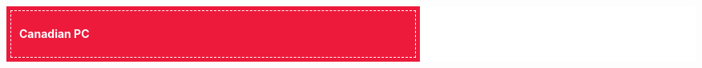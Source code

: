 <path style="fill-rule: evenodd;clip-rule: evenodd;box-sizing: border-box;" d="M69.7,44c-0.3,0.5-0.1,1.3,0.6,1.8c0.7,0.4,1.5,0.3,1.8-0.2    c0.3-0.5,0.1-1.3-0.6-1.8C70.8,43.4,70,43.5,69.7,44L69.7,44z M59.7,40.5c3.8-3.4,9.7-3,13.2,0.9c3.1,3.6,3.3,8.8,0.6,12.3    c-3.3-2.7-7.5-3.6-11.3-2.8c-0.4-0.9-1-1.7-1.7-2.5c-1-1.2-2.3-2.1-3.7-2.7C57.3,43.8,58.2,42,59.7,40.5L59.7,40.5z M45.4,49.6    c-3.6,3.3-3.8,9-0.5,12.8c1.5,1.7,3.5,2.7,5.6,3c-0.1-3.8,1.3-7.7,4.2-10.3c1.4-1.2,2.9-2.1,4.5-2.7c-0.4-0.7-0.8-1.3-1.3-1.9    C54.6,46.7,49,46.3,45.4,49.6L45.4,49.6z M65.3,71.6c-0.3,0.5-0.1,1.3,0.6,1.8c0.6,0.5,1.4,0.4,1.8-0.2c0.3-0.5,0.1-1.3-0.6-1.8    C66.4,71,65.6,71.1,65.3,71.6L65.3,71.6z M56.8,58.2c4.6-4.2,11.8-3.7,16.1,1.2c4.3,4.8,4,12.2-0.6,16.4    c-4.6,4.2-11.8,3.7-16.1-1.2C51.9,69.8,52.2,62.4,56.8,58.2z" fill="rgb(237, 26, 59)"></path><path style="fill-rule: evenodd;clip-rule: evenodd;box-sizing: border-box;" d="M48.2,4.1c1.4,3.2,2.9,7.8,8.4,6.5c-2,5.1-1,9.5,6.1,11.9    c-3.7,4.3-5.3,9.4-1,14.2c-4.8,1.2-7.8,3.9-8.5,6.9c-2.3-4.2-4.6-16.1-4-26.5c-1.1,8,0.8,24.7,2.2,25.6c-2.3-1.2-2.2-3.8-4.3-4.4    c1.3,2.1,0.9,3.5,2.4,5.2c-0.5-2-20.1-11.2-30.2-13.2C32.2,33.7,43.9,40.5,48,45.1c-4.6,0.4-7.5,3.9-8.5,7.9    c-4-7.2-12.4-6.7-19.2-4c0.1-9.7-4.9-12.8-11.9-12.4c4-6.3-1.1-10.1-4.4-13.1c4.6,1.8,9.3,1.5,14.7-3.5c2.6,5.8,8.4,6.3,15.5,2.8    c2.5,4.9,5,8.2,10,9.3c-0.6-2.1-2.1-3.9-4-6c4.4-4.4,5.4-8.8,1.8-12.2C46.9,11.4,48.3,7.9,48.2,4.1L48.2,4.1z M14.5,72.6    c3.2-0.2,6.2,0.9,8.9,5.1c2.5-3.2,6.3-2.4,10.3,1.3c2.7-3.1,5-4.7,9.4-3.8c-0.5-2.7,1.1-4.8,3.3-6.4C45.9,70,33,71.3,26.3,70.5    c8.8,0.3,16.6-1.3,19.9-3.4c-2.6-0.5-4.7-2.5-6.1-6.7c-3.6,3.8-7.5,2-11.5-1c-1.4,6.2-5,7.2-9.4,5.6C20.8,69.8,17,71.3,14.5,72.6z" fill="rgb(92, 164, 70)"></path></g></g></svg></section></section></section></section><section style="display: inline-block;vertical-align: middle;width: 60%;padding: 5px;background-color: rgb(237, 26, 59);box-sizing: border-box;"><section class="V5" style="box-sizing: border-box;" powered-by="xiumi.us"><section style="box-sizing: border-box;"><section style="display: inline-block;width: 100%;vertical-align: top;border-color: rgb(255, 255, 255);border-width: 1px;border-radius: 0px;border-style: dashed;padding: 5px 10px;box-sizing: border-box;"><section class="V5" style="box-sizing: border-box;" powered-by="xiumi.us"><section style="box-sizing: border-box;"><section style="color: rgb(255, 255, 255);font-size: 14px;box-sizing: border-box;"><p style="box-sizing: border-box;"><strong style="box-sizing: border-box;">Canadian PC